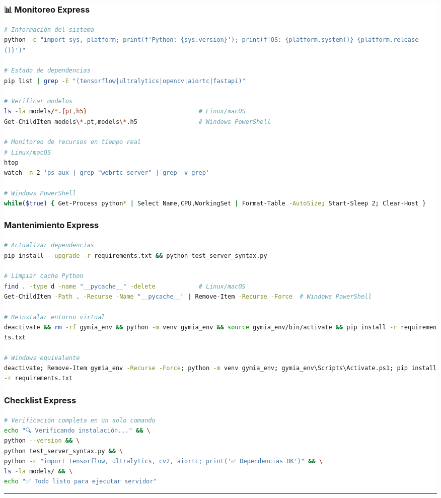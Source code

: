 ### 📊 Monitoreo Express

```bash
# Información del sistema
python -c "import sys, platform; print(f'Python: {sys.version}'); print(f'OS: {platform.system()} {platform.release()}')"

# Estado de dependencias
pip list | grep -E "(tensorflow|ultralytics|opencv|aiortc|fastapi)"

# Verificar modelos
ls -la models/*.{pt,h5}                               # Linux/macOS
Get-ChildItem models\*.pt,models\*.h5                 # Windows PowerShell

# Monitoreo de recursos en tiempo real
# Linux/macOS
htop
watch -n 2 'ps aux | grep "webrtc_server" | grep -v grep'

# Windows PowerShell
while($true) { Get-Process python* | Select Name,CPU,WorkingSet | Format-Table -AutoSize; Start-Sleep 2; Clear-Host }
```

### Mantenimiento Express

```bash
# Actualizar dependencias
pip install --upgrade -r requirements.txt && python test_server_syntax.py

# Limpiar cache Python
find . -type d -name "__pycache__" -delete            # Linux/macOS
Get-ChildItem -Path . -Recurse -Name "__pycache__" | Remove-Item -Recurse -Force  # Windows PowerShell

# Reinstalar entorno virtual
deactivate && rm -rf gymia_env && python -m venv gymia_env && source gymia_env/bin/activate && pip install -r requirements.txt

# Windows equivalente
deactivate; Remove-Item gymia_env -Recurse -Force; python -m venv gymia_env; gymia_env\Scripts\Activate.ps1; pip install -r requirements.txt
```

### Checklist Express

```bash
# Verificación completa en un solo comando
echo "🔍 Verificando instalación..." && \
python --version && \
python test_server_syntax.py && \
python -c "import tensorflow, ultralytics, cv2, aiortc; print('✅ Dependencias OK')" && \
ls -la models/ && \
echo "✅ Todo listo para ejecutar servidor"
```

---